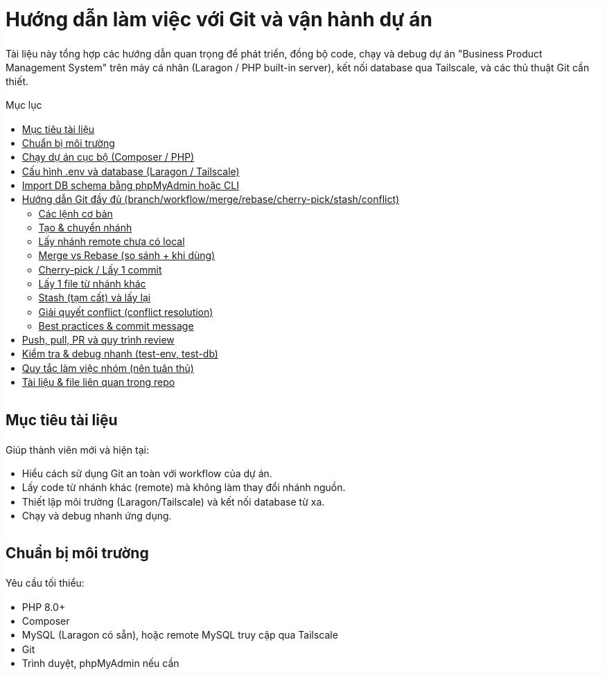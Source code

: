 # Hướng dẫn làm việc với Git và vận hành dự án

Tài liệu này tổng hợp các hướng dẫn quan trọng để phát triển, đồng bộ code, chạy và debug dự án "Business Product Management System" trên máy cá nhân (Laragon / PHP built-in server), kết nối database qua Tailscale, và các thủ thuật Git cần thiết.

Mục lục

- [Mục tiêu tài liệu](#m%E1%BB%A5c-ti%C3%AAu-t%E1%BA%A3i-li%E1%BB%87u)
- [Chuẩn bị môi trường](#chu%E1%BA%A9n-b%E1%BB%8B-m%C3%B4i-tr%C6%B0%E6%A1%BFng)
- [Chạy dự án cục bộ (Composer / PHP)](#ch%E1%BA%A1y-d%E1%BB%B1-%C3%A1n-c%E1%BB%A5c-b%E1%BB%91c-composer--php)
- [Cấu hình .env và database (Laragon / Tailscale)](#c%E1%BA%A5u-h%C3%ACnh-env-v%C3%A0-database-laragon--tailscale)
- [Import DB schema bằng phpMyAdmin hoặc CLI](#import-db-schema-b%E1%BA%B1ng-phpmyadmin-ho%E1%BA%B7c-cli)
- [Hướng dẫn Git đầy đủ (branch/workflow/merge/rebase/cherry-pick/stash/conflict)](#h%C6%B0%E1%BB%9Dng-d%E1%BA%ABn-git-%C4%91%E1%BA%A7y-%C4%91%E1%BB%99)
  - [Các lệnh cơ bản](#c%C3%A1c-l%E1%BB%89nh-c%C6%A1-b%E1%BA%A3n)
  - [Tạo & chuyển nhánh](#t%E1%BA%ADo--chuy%E1%BB%83n-nh%C3%A1nh)
  - [Lấy nhánh remote chưa có local](#l%E1%BA%ADy-nh%C3%A1nh-remote-ch%C6%B0a-c%C3%B3-local)
  - [Merge vs Rebase (so sánh + khi dùng)](#merge-vs-rebase-so-s%C3%A1nh--khi-d%C3%B9ng)
  - [Cherry-pick / Lấy 1 commit](#cherry-pick--l%E1%BA%A5y-1-commit)
  - [Lấy 1 file từ nhánh khác](#l%E1%BA%A5y-1-file-t%E1%BB%AB-nh%C3%A1nh-kh%C3%A1c)
  - [Stash (tạm cất) và lấy lại](#stash-t%E1%BA%A1m-c%E1%BA%B7t-v%C3%A0-l%E1%BA%A5y-l%E1%BA%A1i)
  - [Giải quyết conflict (conflict resolution)](#gi%E1%BA%A3i-quy%E1%BA%BFt-conflict-conflict-resolution)
  - [Best practices & commit message](#best-practices--commit-message)
- [Push, pull, PR và quy trình review](#push-pull-pr-v%C3%A0-quy-tr%C3%ACnh-review)
- [Kiểm tra & debug nhanh (test-env, test-db)](#ki%E1%BB%83m-tra--debug-nhanh-test-env-test-db)
- [Quy tắc làm việc nhóm (nên tuân thủ)](#quy-t%E1%BB%ACc-l%C3%A0m-vi%E1%BB%87c-nh%C3%B3m-n%C3%AAn-tu%C3%A2n-th%E1%BB%B1)
- [Tài liệu & file liên quan trong repo](#t%C3%A0i-li%E1%BB%87u--file-li%C3%AAn-quan-trong-repo)

## Mục tiêu tài liệu

Giúp thành viên mới và hiện tại:

- Hiểu cách sử dụng Git an toàn với workflow của dự án.
- Lấy code từ nhánh khác (remote) mà không làm thay đổi nhánh nguồn.
- Thiết lập môi trường (Laragon/Tailscale) và kết nối database từ xa.
- Chạy và debug nhanh ứng dụng.

## Chuẩn bị môi trường

Yêu cầu tối thiểu:

- PHP 8.0+
- Composer
- MySQL (Laragon có sẵn), hoặc remote MySQL truy cập qua Tailscale
- Git
- Trình duyệt, phpMyAdmin nếu cần
